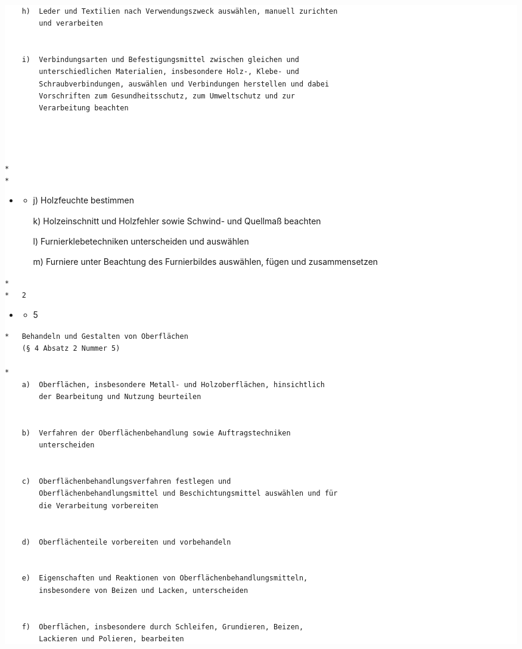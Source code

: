 
        h)  Leder und Textilien nach Verwendungszweck auswählen, manuell zurichten
            und verarbeiten


        i)  Verbindungsarten und Befestigungsmittel zwischen gleichen und
            unterschiedlichen Materialien, insbesondere Holz-, Klebe- und
            Schraubverbindungen, auswählen und Verbindungen herstellen und dabei
            Vorschriften zum Gesundheitsschutz, zum Umweltschutz und zur
            Verarbeitung beachten




    *
    *

*    *
        j)  Holzfeuchte bestimmen


        k)  Holzeinschnitt und Holzfehler sowie Schwind- und Quellmaß beachten


        l)  Furnierklebetechniken unterscheiden und auswählen


        m)  Furniere unter Beachtung des Furnierbildes auswählen, fügen und
            zusammensetzen




    *
    *   2


*    *   5

    *   Behandeln und Gestalten von Oberflächen
        (§ 4 Absatz 2 Nummer 5)

    *
        a)  Oberflächen, insbesondere Metall- und Holzoberflächen, hinsichtlich
            der Bearbeitung und Nutzung beurteilen


        b)  Verfahren der Oberflächenbehandlung sowie Auftragstechniken
            unterscheiden


        c)  Oberflächenbehandlungsverfahren festlegen und
            Oberflächenbehandlungsmittel und Beschichtungsmittel auswählen und für
            die Verarbeitung vorbereiten


        d)  Oberflächenteile vorbereiten und vorbehandeln


        e)  Eigenschaften und Reaktionen von Oberflächenbehandlungsmitteln,
            insbesondere von Beizen und Lacken, unterscheiden


        f)  Oberflächen, insbesondere durch Schleifen, Grundieren, Beizen,
            Lackieren und Polieren, bearbeiten
